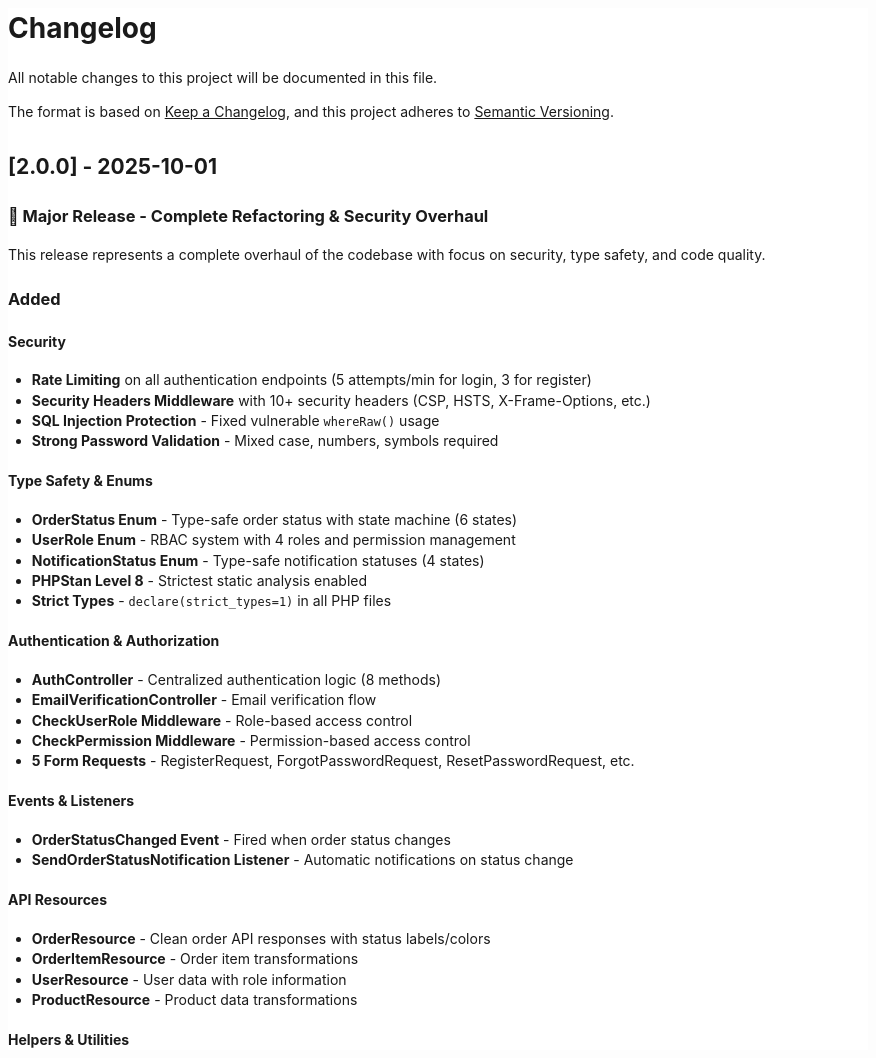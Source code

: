 # Changelog

All notable changes to this project will be documented in this file.

The format is based on [Keep a Changelog](https://keepachangelog.com/en/1.0.0/),
and this project adheres to [Semantic Versioning](https://semver.org/spec/v2.0.0.html).

## [2.0.0] - 2025-10-01

### 🎉 Major Release - Complete Refactoring & Security Overhaul

This release represents a complete overhaul of the codebase with focus on security, type safety, and code quality.

### Added

#### Security

- **Rate Limiting** on all authentication endpoints (5 attempts/min for login, 3 for register)
- **Security Headers Middleware** with 10+ security headers (CSP, HSTS, X-Frame-Options, etc.)
- **SQL Injection Protection** - Fixed vulnerable `whereRaw()` usage
- **Strong Password Validation** - Mixed case, numbers, symbols required

#### Type Safety & Enums

- **OrderStatus Enum** - Type-safe order status with state machine (6 states)
- **UserRole Enum** - RBAC system with 4 roles and permission management
- **NotificationStatus Enum** - Type-safe notification statuses (4 states)
- **PHPStan Level 8** - Strictest static analysis enabled
- **Strict Types** - `declare(strict_types=1)` in all PHP files

#### Authentication & Authorization

- **AuthController** - Centralized authentication logic (8 methods)
- **EmailVerificationController** - Email verification flow
- **CheckUserRole Middleware** - Role-based access control
- **CheckPermission Middleware** - Permission-based access control
- **5 Form Requests** - RegisterRequest, ForgotPasswordRequest, ResetPasswordRequest, etc.

#### Events & Listeners

- **OrderStatusChanged Event** - Fired when order status changes
- **SendOrderStatusNotification Listener** - Automatic notifications on status change

#### API Resources

- **OrderResource** - Clean order API responses with status labels/colors
- **OrderItemResource** - Order item transformations
- **UserResource** - User data with role information
- **ProductResource** - Product data transformations

#### Helpers & Utilities
